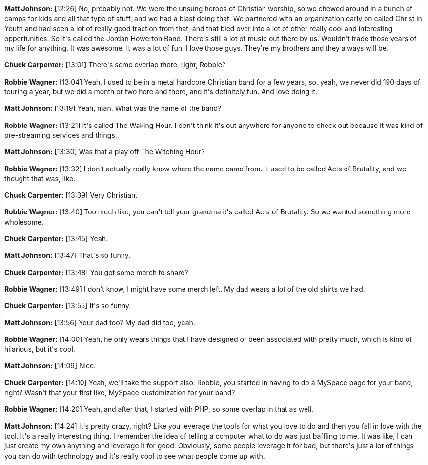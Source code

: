 **Matt Johnson:** [12:26] No, probably not. We were the unsung heroes of Christian worship, so we chewed around in a bunch of camps for kids and all that type of stuff, and we had a blast doing that. We partnered with an organization early on called Christ in Youth and had seen a lot of really good traction from that, and that bled over into a lot of other really cool and interesting opportunities. So it's called the Jordan Howerton Band. There's still a lot of music out there by us. Wouldn't trade those years of my life for anything. It was awesome. It was a lot of fun. I love those guys. They're my brothers and they always will be.

**Chuck Carpenter:** [13:01] There's some overlap there, right, Robbie?

**Robbie Wagner:** [13:04] Yeah, I used to be in a metal hardcore Christian band for a few years, so, yeah, we never did 190 days of touring a year, but we did a month or two here and there, and it's definitely fun. And love doing it.

**Matt Johnson:** [13:19] Yeah, man. What was the name of the band?

**Robbie Wagner:** [13:21] It's called The Waking Hour. I don't think it's out anywhere for anyone to check out because it was kind of pre-streaming services and things.

**Matt Johnson:** [13:30] Was that a play off The Witching Hour?

**Robbie Wagner:** [13:32] I don't actually really know where the name came from. It used to be called Acts of Brutality, and we thought that was, like.

**Chuck Carpenter:** [13:39] Very Christian.

**Robbie Wagner:** [13:40] Too much like, you can't tell your grandma it's called Acts of Brutality. So we wanted something more wholesome.

**Chuck Carpenter:** [13:45] Yeah.

**Matt Johnson:** [13:47] That's so funny.

**Chuck Carpenter:** [13:48] You got some merch to share?

**Robbie Wagner:** [13:49] I don't know, I might have some merch left. My dad wears a lot of the old shirts we had.

**Chuck Carpenter:** [13:55] It's so funny.

**Matt Johnson:** [13:56] Your dad too? My dad did too, yeah.

**Robbie Wagner:** [14:00] Yeah, he only wears things that I have designed or been associated with pretty much, which is kind of hilarious, but it's cool.

**Matt Johnson:** [14:09] Nice.

**Chuck Carpenter:** [14:10] Yeah, we'll take the support also. Robbie, you started in having to do a MySpace page for your band, right? Wasn't that your first like, MySpace customization for your band?

**Robbie Wagner:** [14:20] Yeah, and after that, I started with PHP, so some overlap in that as well.

**Matt Johnson:** [14:24] It's pretty crazy, right? Like you leverage the tools for what you love to do and then you fall in love with the tool. It's a really interesting thing. I remember the idea of telling a computer what to do was just baffling to me. It was like, I can just create my own anything and leverage it for good. Obviously, some people leverage it for bad, but there's just a lot of things you can do with technology and it's really cool to see what people come up with.
